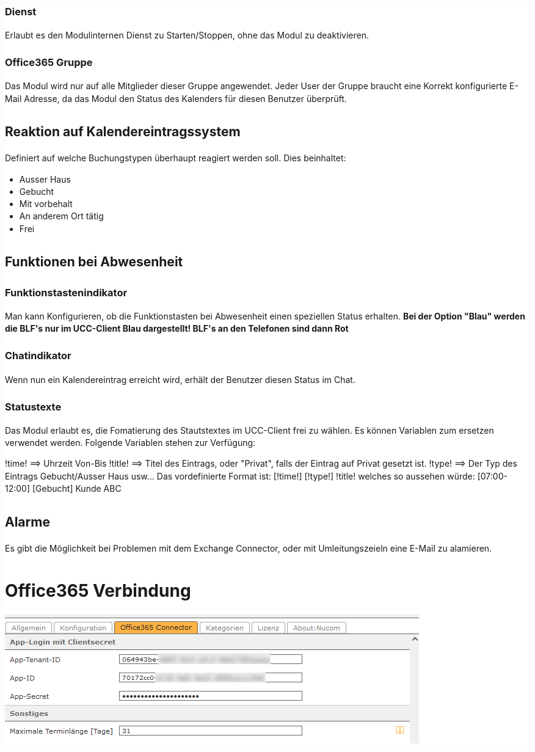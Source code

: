 ### Dienst
Erlaubt es den Modulinternen Dienst zu Starten/Stoppen, ohne das Modul zu deaktivieren.

### Office365 Gruppe
Das Modul wird nur auf alle Mitglieder dieser Gruppe angewendet.
Jeder User der Gruppe braucht eine Korrekt konfigurierte E-Mail Adresse, da das Modul den Status des Kalenders für diesen Benutzer überprüft.

## Reaktion auf Kalendereintragssystem
Definiert auf welche Buchungstypen überhaupt reagiert werden soll. 
Dies beinhaltet:
- Ausser Haus
- Gebucht
- Mit vorbehalt
- An anderem Ort tätig
- Frei

## Funktionen bei Abwesenheit
### Funktionstastenindikator
Man kann Konfigurieren, ob die Funktionstasten bei Abwesenheit einen speziellen Status erhalten. 
**Bei der Option "Blau" werden die BLF's nur im UCC-Client Blau dargestellt! BLF's an den Telefonen sind dann Rot**

### Chatindikator
Wenn nun ein Kalendereintrag erreicht wird, erhält der Benutzer diesen Status im Chat.

### Statustexte
Das Modul erlaubt es, die Fomatierung des Stautstextes im UCC-Client frei zu wählen. Es können Variablen zum ersetzen verwendet werden.
Folgende Variablen stehen zur Verfügung:

!time! ==> Uhrzeit Von-Bis
!title! ==> Titel des Eintrags, oder "Privat", falls der Eintrag auf Privat gesetzt ist.
!type! ==> Der Typ des Eintrags Gebucht/Ausser Haus usw...
Das vordefinierte Format ist: [!time!] [!type!] !title!  welches so aussehen würde: [07:00-12:00] [Gebucht] Kunde ABC

## Alarme
Es gibt die Möglichkeit bei Problemen mit dem Exchange Connector, oder mit Umleitungszeieln eine E-Mail zu alamieren.

# Office365 Verbindung
![2](/uploads/office365-kalender-connector/2.png "2")

